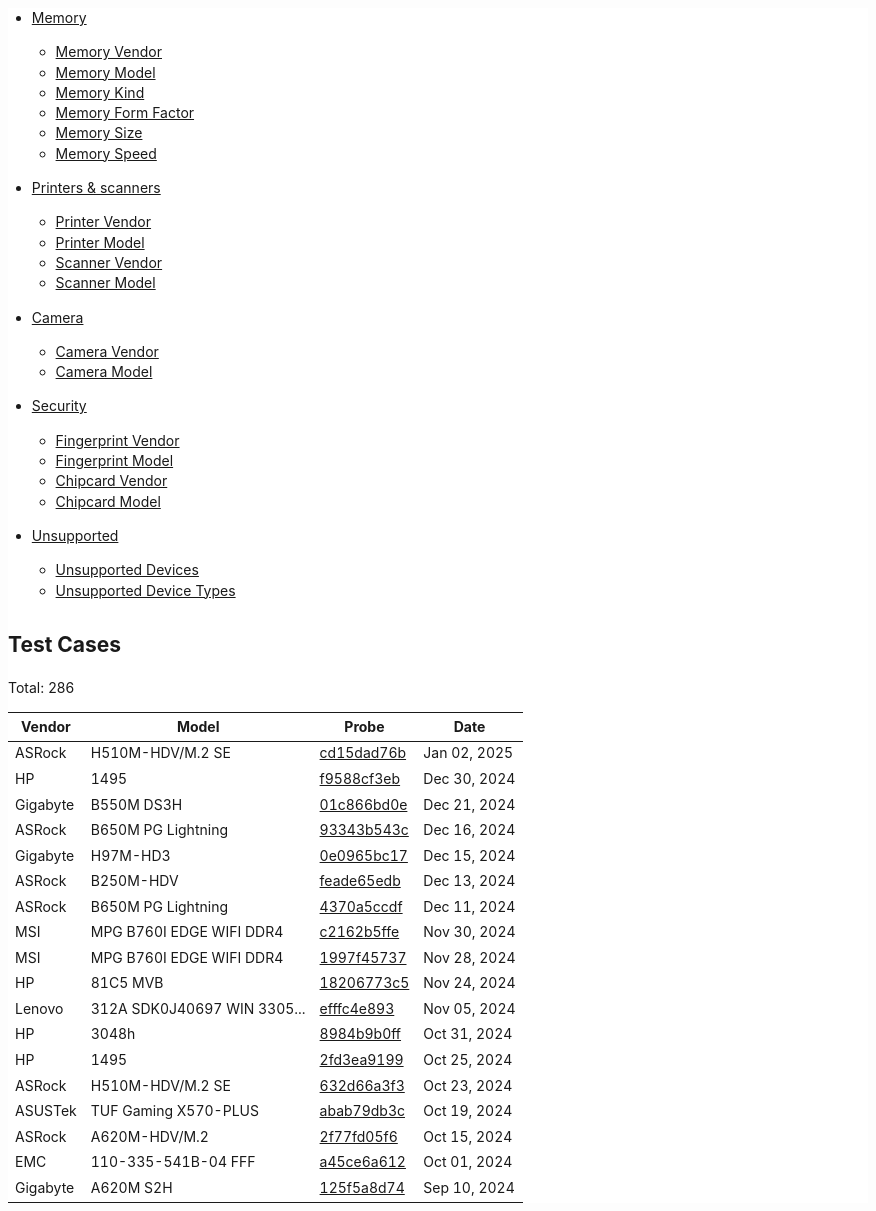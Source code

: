 * [ Memory ](#memory)
  - [ Memory Vendor            ](#memory-vendor)
  - [ Memory Model             ](#memory-model)
  - [ Memory Kind              ](#memory-kind)
  - [ Memory Form Factor       ](#memory-form-factor)
  - [ Memory Size              ](#memory-size)
  - [ Memory Speed             ](#memory-speed)

* [ Printers & scanners ](#printers--scanners)
  - [ Printer Vendor           ](#printer-vendor)
  - [ Printer Model            ](#printer-model)
  - [ Scanner Vendor           ](#scanner-vendor)
  - [ Scanner Model            ](#scanner-model)

* [ Camera ](#camera)
  - [ Camera Vendor            ](#camera-vendor)
  - [ Camera Model             ](#camera-model)

* [ Security ](#security)
  - [ Fingerprint Vendor       ](#fingerprint-vendor)
  - [ Fingerprint Model        ](#fingerprint-model)
  - [ Chipcard Vendor          ](#chipcard-vendor)
  - [ Chipcard Model           ](#chipcard-model)

* [ Unsupported ](#unsupported)
  - [ Unsupported Devices      ](#unsupported-devices)
  - [ Unsupported Device Types ](#unsupported-device-types)


Test Cases
----------

Total: 286

| Vendor        | Model                       | Probe                                                      | Date         |
|---------------|-----------------------------|------------------------------------------------------------|--------------|
| ASRock        | H510M-HDV/M.2 SE            | [cd15dad76b](https://linux-hardware.org/?probe=cd15dad76b) | Jan 02, 2025 |
| HP            | 1495                        | [f9588cf3eb](https://linux-hardware.org/?probe=f9588cf3eb) | Dec 30, 2024 |
| Gigabyte      | B550M DS3H                  | [01c866bd0e](https://linux-hardware.org/?probe=01c866bd0e) | Dec 21, 2024 |
| ASRock        | B650M PG Lightning          | [93343b543c](https://linux-hardware.org/?probe=93343b543c) | Dec 16, 2024 |
| Gigabyte      | H97M-HD3                    | [0e0965bc17](https://linux-hardware.org/?probe=0e0965bc17) | Dec 15, 2024 |
| ASRock        | B250M-HDV                   | [feade65edb](https://linux-hardware.org/?probe=feade65edb) | Dec 13, 2024 |
| ASRock        | B650M PG Lightning          | [4370a5ccdf](https://linux-hardware.org/?probe=4370a5ccdf) | Dec 11, 2024 |
| MSI           | MPG B760I EDGE WIFI DDR4    | [c2162b5ffe](https://linux-hardware.org/?probe=c2162b5ffe) | Nov 30, 2024 |
| MSI           | MPG B760I EDGE WIFI DDR4    | [1997f45737](https://linux-hardware.org/?probe=1997f45737) | Nov 28, 2024 |
| HP            | 81C5 MVB                    | [18206773c5](https://linux-hardware.org/?probe=18206773c5) | Nov 24, 2024 |
| Lenovo        | 312A SDK0J40697 WIN 3305... | [efffc4e893](https://linux-hardware.org/?probe=efffc4e893) | Nov 05, 2024 |
| HP            | 3048h                       | [8984b9b0ff](https://linux-hardware.org/?probe=8984b9b0ff) | Oct 31, 2024 |
| HP            | 1495                        | [2fd3ea9199](https://linux-hardware.org/?probe=2fd3ea9199) | Oct 25, 2024 |
| ASRock        | H510M-HDV/M.2 SE            | [632d66a3f3](https://linux-hardware.org/?probe=632d66a3f3) | Oct 23, 2024 |
| ASUSTek       | TUF Gaming X570-PLUS        | [abab79db3c](https://linux-hardware.org/?probe=abab79db3c) | Oct 19, 2024 |
| ASRock        | A620M-HDV/M.2               | [2f77fd05f6](https://linux-hardware.org/?probe=2f77fd05f6) | Oct 15, 2024 |
| EMC           | 110-335-541B-04 FFF         | [a45ce6a612](https://linux-hardware.org/?probe=a45ce6a612) | Oct 01, 2024 |
| Gigabyte      | A620M S2H                   | [125f5a8d74](https://linux-hardware.org/?probe=125f5a8d74) | Sep 10, 2024 |
